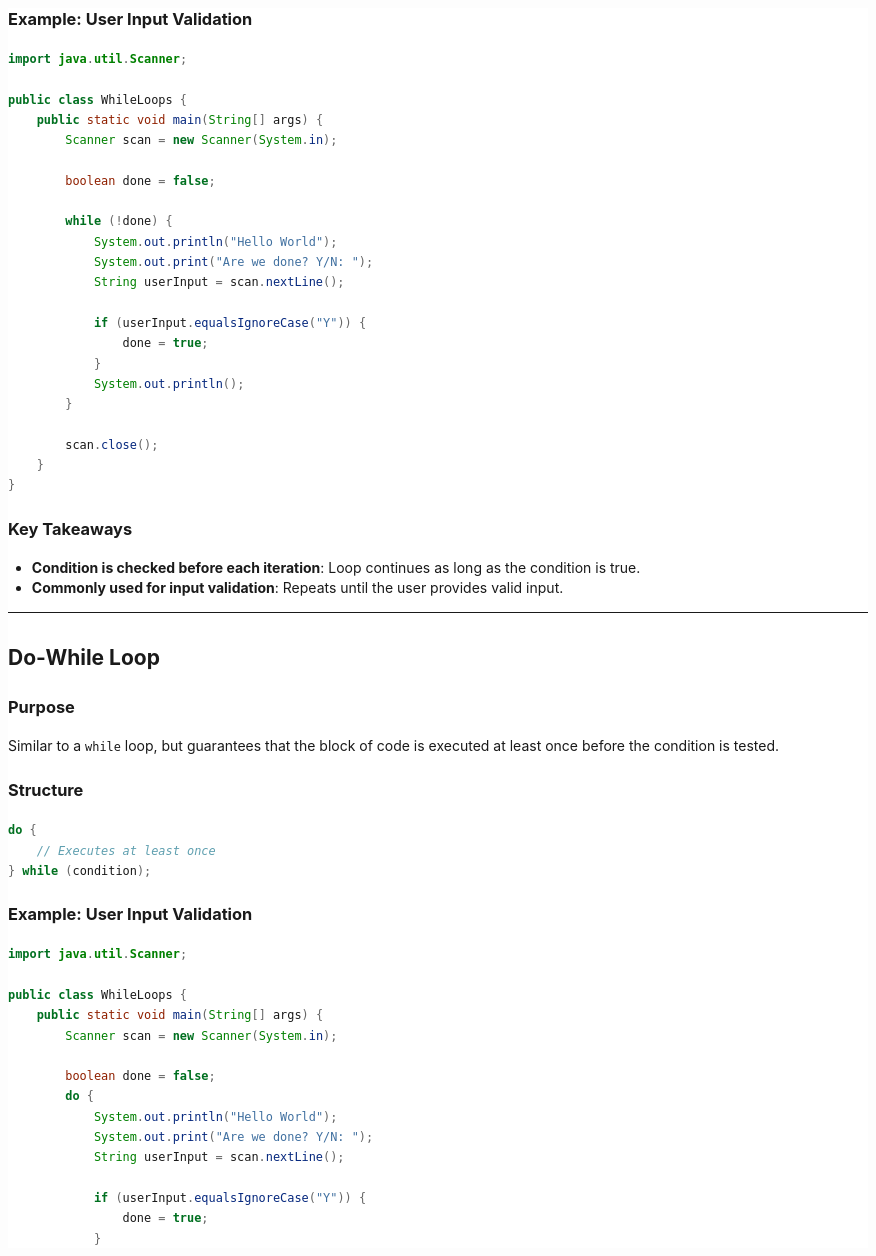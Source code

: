 ### Example: User Input Validation
```java
import java.util.Scanner;

public class WhileLoops {
    public static void main(String[] args) {
        Scanner scan = new Scanner(System.in);

        boolean done = false;

        while (!done) {
            System.out.println("Hello World");
            System.out.print("Are we done? Y/N: ");
            String userInput = scan.nextLine();

            if (userInput.equalsIgnoreCase("Y")) {
                done = true;
            }
            System.out.println();
        }

        scan.close();
    }
}
```

### Key Takeaways
- **Condition is checked before each iteration**: Loop continues as long as the condition is true.
- **Commonly used for input validation**: Repeats until the user provides valid input.

---

## Do-While Loop

### Purpose
Similar to a `while` loop, but guarantees that the block of code is executed at least once before the condition is tested.

### Structure
```java
do {
    // Executes at least once
} while (condition);
```

### Example: User Input Validation
```java
import java.util.Scanner;

public class WhileLoops {
    public static void main(String[] args) {
        Scanner scan = new Scanner(System.in);

        boolean done = false;
        do {
            System.out.println("Hello World");
            System.out.print("Are we done? Y/N: ");
            String userInput = scan.nextLine();

            if (userInput.equalsIgnoreCase("Y")) {
                done = true;
            }
```